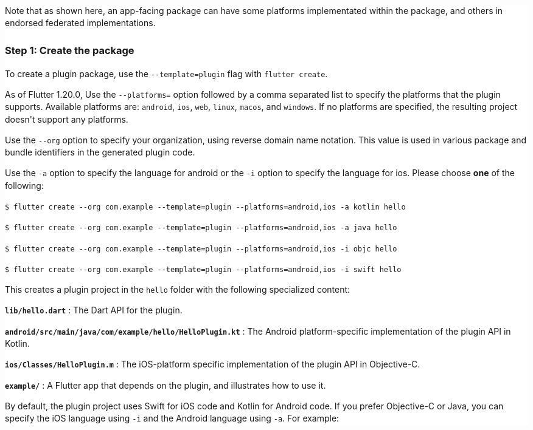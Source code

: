 Note that as shown here, an app-facing package can have
some platforms implementated within the package, and others in
endorsed federated implementations.

### Step 1: Create the package

To create a plugin package, use the `--template=plugin`
flag with `flutter create`.

As of Flutter 1.20.0, Use the `--platforms=` option followed by a comma separated list to 
specify the platforms that the plugin supports. Available platforms are: `android`, `ios`, `web`, `linux`, `macos`, and `windows`.
If no platforms are specified, the resulting project doesn't support any platforms.

Use the `--org` option to specify your organization,
using reverse domain name notation. This value is used
in various package and bundle identifiers in the
generated plugin code.

Use the `-a` option to specify the language for android or the `-i` option to
specify the language for ios. Please choose **one** of the following:

```terminal
$ flutter create --org com.example --template=plugin --platforms=android,ios -a kotlin hello
```
```terminal
$ flutter create --org com.example --template=plugin --platforms=android,ios -a java hello
```
```terminal
$ flutter create --org com.example --template=plugin --platforms=android,ios -i objc hello
```
```terminal
$ flutter create --org com.example --template=plugin --platforms=android,ios -i swift hello
```

This creates a plugin project in the `hello` folder
with the following specialized content:

**`lib/hello.dart`**
: The Dart API for the plugin.

**`android/src/main/java/com/example/hello/HelloPlugin.kt`**
: The Android platform-specific implementation of the plugin API
  in Kotlin.

**`ios/Classes/HelloPlugin.m`**
: The iOS-platform specific implementation of the plugin API
  in Objective-C.

**`example/`**
: A Flutter app that depends on the plugin,
  and illustrates how to use it.

By default, the plugin project uses Swift for iOS code and
Kotlin for Android code. If you prefer Objective-C or Java,
you can specify the iOS language using `-i` and the
Android language using `-a`. For example:
